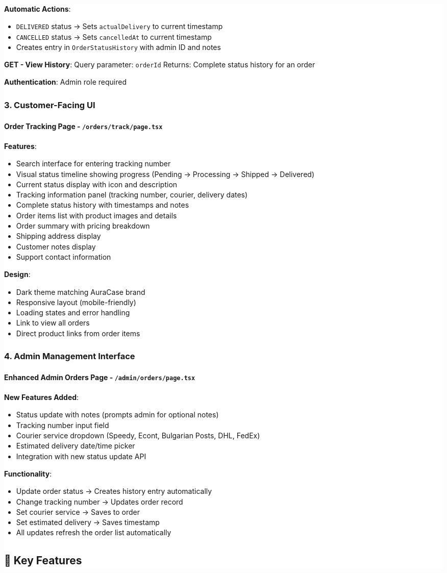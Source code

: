 **Automatic Actions**:
- `DELIVERED` status → Sets `actualDelivery` to current timestamp
- `CANCELLED` status → Sets `cancelledAt` to current timestamp
- Creates entry in `OrderStatusHistory` with admin ID and notes

**GET - View History**:
Query parameter: `orderId`
Returns: Complete status history for an order

**Authentication**: Admin role required

### 3. Customer-Facing UI

#### Order Tracking Page - `/orders/track/page.tsx`
**Features**:
- Search interface for entering tracking number
- Visual status timeline showing progress (Pending → Processing → Shipped → Delivered)
- Current status display with icon and description
- Tracking information panel (tracking number, courier, delivery dates)
- Complete status history with timestamps and notes
- Order items list with product images and details
- Order summary with pricing breakdown
- Shipping address display
- Customer notes display
- Support contact information

**Design**:
- Dark theme matching AuraCase brand
- Responsive layout (mobile-friendly)
- Loading states and error handling
- Link to view all orders
- Direct product links from order items

### 4. Admin Management Interface

#### Enhanced Admin Orders Page - `/admin/orders/page.tsx`
**New Features Added**:
- Status update with notes (prompts admin for optional notes)
- Tracking number input field
- Courier service dropdown (Speedy, Econt, Bulgarian Posts, DHL, FedEx)
- Estimated delivery date/time picker
- Integration with new status update API

**Functionality**:
- Update order status → Creates history entry automatically
- Change tracking number → Updates order record
- Set courier service → Saves to order
- Set estimated delivery → Saves timestamp
- All updates refresh the order list automatically

## 🎯 Key Features
